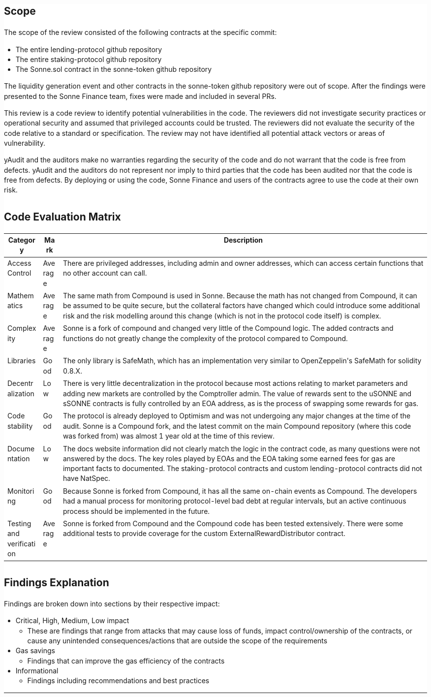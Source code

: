 ## Scope

The scope of the review consisted of the following contracts at the specific commit:

- The entire lending-protocol github repository
- The entire staking-protocol github repository
- The Sonne.sol contract in the sonne-token github repository

The liquidity generation event and other contracts in the sonne-token github repository were out of scope. After the findings were presented to the Sonne Finance team, fixes were made and included in several PRs.

This review is a code review to identify potential vulnerabilities in the code. The reviewers did not investigate security practices or operational security and assumed that privileged accounts could be trusted. The reviewers did not evaluate the security of the code relative to a standard or specification. The review may not have identified all potential attack vectors or areas of vulnerability.

yAudit and the auditors make no warranties regarding the security of the code and do not warrant that the code is free from defects. yAudit and the auditors do not represent nor imply to third parties that the code has been audited nor that the code is free from defects. By deploying or using the code, Sonne Finance and users of the contracts agree to use the code at their own risk.

## Code Evaluation Matrix

| Category                 | Mark    | Description                                                                                                                                                                                                                                                                                                                               |
| ------------------------ | ------- | ----------------------------------------------------------------------------------------------------------------------------------------------------------------------------------------------------------------------------------------------------------------------------------------------------------------------------------------- |
| Access Control           | Average | There are privileged addresses, including admin and owner addresses, which can access certain functions that no other account can call.                                                                                                                                                                                                   |
| Mathematics              | Average | The same math from Compound is used in Sonne. Because the math has not changed from Compound, it can be assumed to be quite secure, but the collateral factors have changed which could introduce some additional risk and the risk modelling around this change (which is not in the protocol code itself) is complex.                   |
| Complexity               | Average | Sonne is a fork of compound and changed very little of the Compound logic. The added contracts and functions do not greatly change the complexity of the protocol compared to Compound.                                                                                                                                                   |
| Libraries                | Good    | The only library is SafeMath, which has an implementation very similar to OpenZeppelin's SafeMath for solidity 0.8.X.                                                                                                                                                                                                                     |
| Decentralization         | Low     | There is very little decentralization in the protocol because most actions relating to market parameters and adding new markets are controlled by the Comptroller admin. The value of rewards sent to the uSONNE and sSONNE contracts is fully controlled by an EOA address, as is the process of swapping some rewards for gas.          |
| Code stability           | Good    | The protocol is already deployed to Optimism and was not undergoing any major changes at the time of the audit. Sonne is a Compound fork, and the latest commit on the main Compound repository (where this code was forked from) was almost 1 year old at the time of this review.                                                       |
| Documentation            | Low     | The docs website information did not clearly match the logic in the contract code, as many questions were not answered by the docs. The key roles played by EOAs and the EOA taking some earned fees for gas are important facts to documented. The staking-protocol contracts and custom lending-protocol contracts did not have NatSpec. |
| Monitoring               | Good    | Because Sonne is forked from Compound, it has all the same on-chain events as Compound. The developers had a manual process for monitoring protocol-level bad debt at regular intervals, but an active continuous process should be implemented in the future.                                                                            |
| Testing and verification | Average | Sonne is forked from Compound and the Compound code has been tested extensively. There were some additional tests to provide coverage for the custom ExternalRewardDistributor contract.                                                                                                                                                  |

## Findings Explanation

Findings are broken down into sections by their respective impact:

- Critical, High, Medium, Low impact
  - These are findings that range from attacks that may cause loss of funds, impact control/ownership of the contracts, or cause any unintended consequences/actions that are outside the scope of the requirements
- Gas savings
  - Findings that can improve the gas efficiency of the contracts
- Informational
  - Findings including recommendations and best practices

---